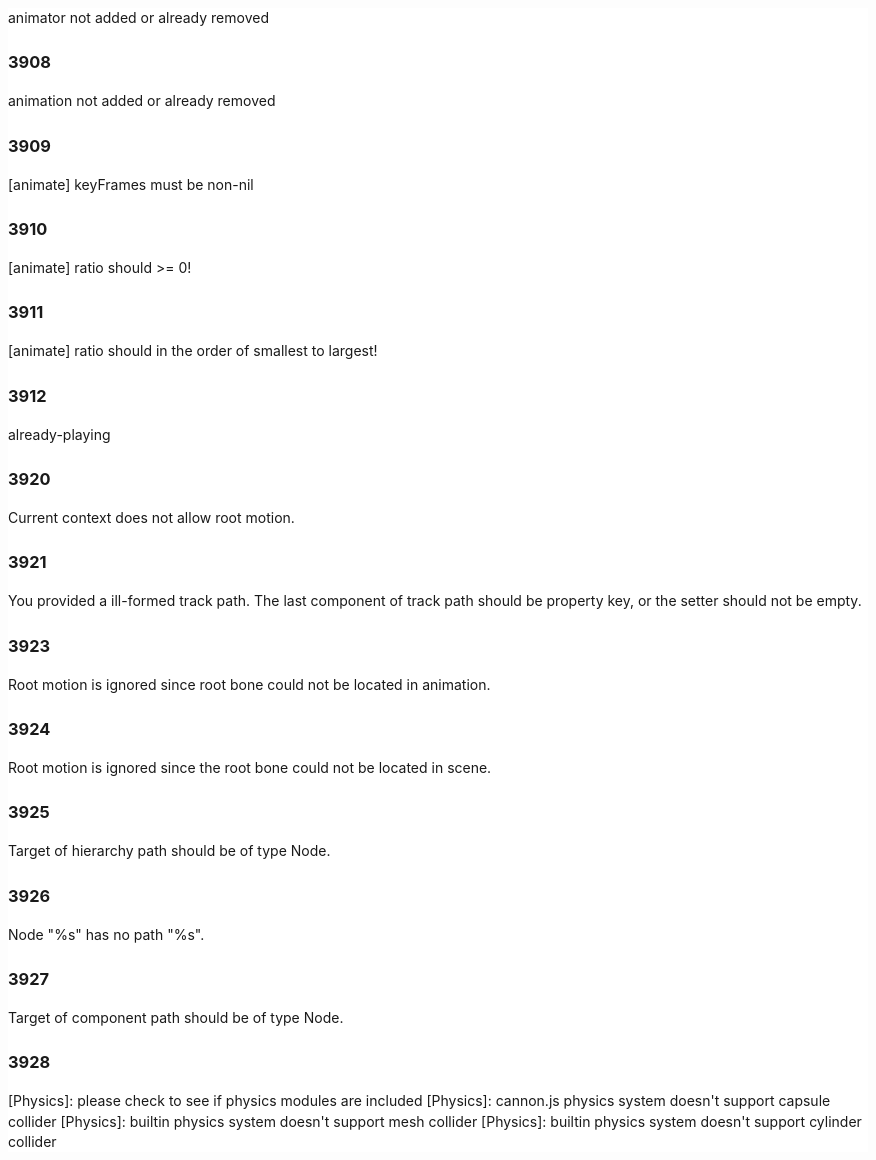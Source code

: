 animator not added or already removed

### 3908


animation not added or already removed

### 3909


[animate] keyFrames must be non-nil

### 3910


[animate] ratio should >= 0!

### 3911


[animate] ratio should in the order of smallest to largest!

### 3912

already-playing

### 3920

Current context does not allow root motion.

### 3921

You provided a ill-formed track path. The last component of track path should be property key, or the setter should not be empty.

### 3923

Root motion is ignored since root bone could not be located in animation.

### 3924

Root motion is ignored since the root bone could not be located in scene.

### 3925

Target of hierarchy path should be of type Node.

### 3926

Node "%s" has no path "%s".

### 3927

Target of component path should be of type Node.

### 3928


[Physics]: please check to see if physics modules are included
[Physics]: cannon.js physics system doesn't support capsule collider
[Physics]: builtin physics system doesn't support mesh collider
[Physics]: builtin physics system doesn't support cylinder collider